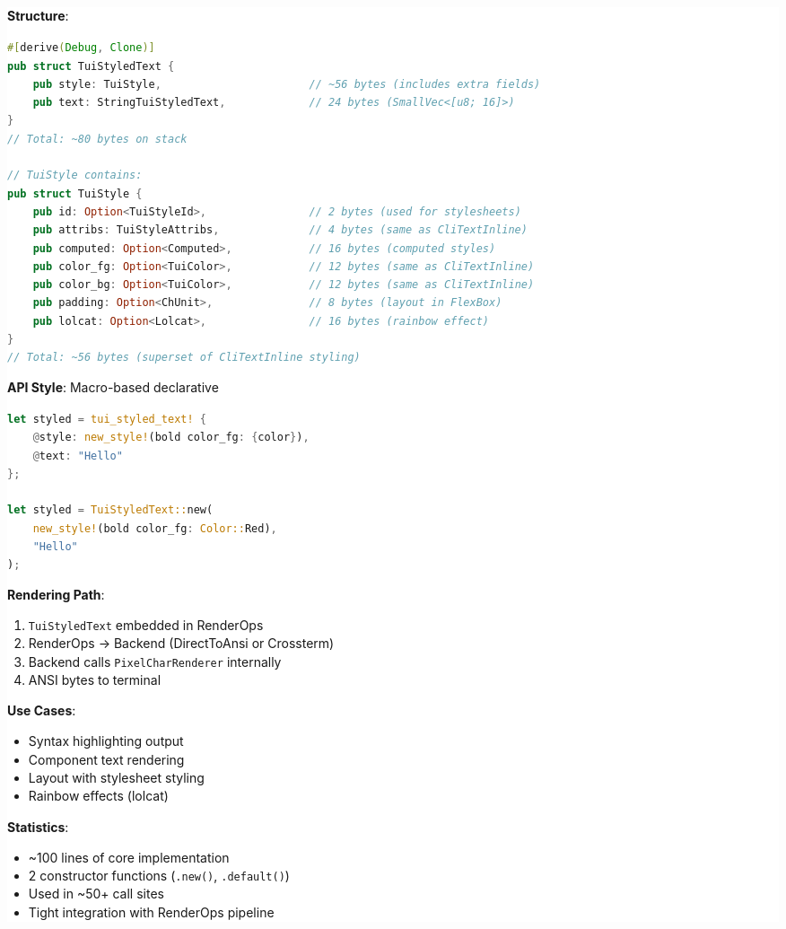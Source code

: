 **Structure**:

```rust
#[derive(Debug, Clone)]
pub struct TuiStyledText {
    pub style: TuiStyle,                       // ~56 bytes (includes extra fields)
    pub text: StringTuiStyledText,             // 24 bytes (SmallVec<[u8; 16]>)
}
// Total: ~80 bytes on stack

// TuiStyle contains:
pub struct TuiStyle {
    pub id: Option<TuiStyleId>,                // 2 bytes (used for stylesheets)
    pub attribs: TuiStyleAttribs,              // 4 bytes (same as CliTextInline)
    pub computed: Option<Computed>,            // 16 bytes (computed styles)
    pub color_fg: Option<TuiColor>,            // 12 bytes (same as CliTextInline)
    pub color_bg: Option<TuiColor>,            // 12 bytes (same as CliTextInline)
    pub padding: Option<ChUnit>,               // 8 bytes (layout in FlexBox)
    pub lolcat: Option<Lolcat>,                // 16 bytes (rainbow effect)
}
// Total: ~56 bytes (superset of CliTextInline styling)
```

**API Style**: Macro-based declarative

```rust
let styled = tui_styled_text! {
    @style: new_style!(bold color_fg: {color}),
    @text: "Hello"
};

let styled = TuiStyledText::new(
    new_style!(bold color_fg: Color::Red),
    "Hello"
);
```

**Rendering Path**:

1. `TuiStyledText` embedded in RenderOps
2. RenderOps → Backend (DirectToAnsi or Crossterm)
3. Backend calls `PixelCharRenderer` internally
4. ANSI bytes to terminal

**Use Cases**:

- Syntax highlighting output
- Component text rendering
- Layout with stylesheet styling
- Rainbow effects (lolcat)

**Statistics**:

- ~100 lines of core implementation
- 2 constructor functions (`.new()`, `.default()`)
- Used in ~50+ call sites
- Tight integration with RenderOps pipeline
